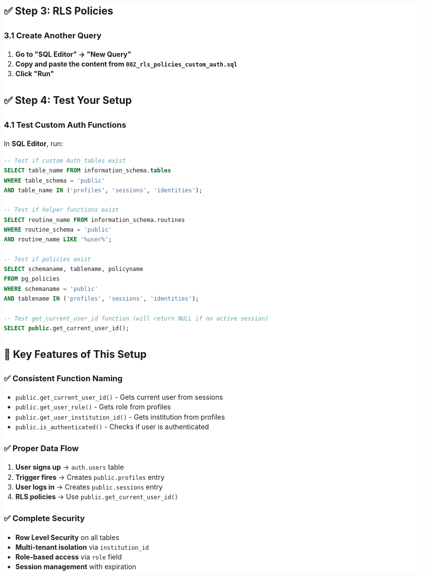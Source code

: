 ## ✅ **Step 3: RLS Policies**

### **3.1 Create Another Query**
1. **Go to "SQL Editor" → "New Query"**
2. **Copy and paste the content from `002_rls_policies_custom_auth.sql`**
3. **Click "Run"**

## ✅ **Step 4: Test Your Setup**

### **4.1 Test Custom Auth Functions**
In **SQL Editor**, run:

```sql
-- Test if custom Auth tables exist
SELECT table_name FROM information_schema.tables 
WHERE table_schema = 'public' 
AND table_name IN ('profiles', 'sessions', 'identities');

-- Test if helper functions exist
SELECT routine_name FROM information_schema.routines 
WHERE routine_schema = 'public' 
AND routine_name LIKE '%user%';

-- Test if policies exist
SELECT schemaname, tablename, policyname 
FROM pg_policies 
WHERE schemaname = 'public' 
AND tablename IN ('profiles', 'sessions', 'identities');

-- Test get_current_user_id function (will return NULL if no active session)
SELECT public.get_current_user_id();
```

## 🎯 **Key Features of This Setup**

### **✅ Consistent Function Naming**
- `public.get_current_user_id()` - Gets current user from sessions
- `public.get_user_role()` - Gets role from profiles
- `public.get_user_institution_id()` - Gets institution from profiles
- `public.is_authenticated()` - Checks if user is authenticated

### **✅ Proper Data Flow**
1. **User signs up** → `auth.users` table
2. **Trigger fires** → Creates `public.profiles` entry
3. **User logs in** → Creates `public.sessions` entry
4. **RLS policies** → Use `public.get_current_user_id()`

### **✅ Complete Security**
- **Row Level Security** on all tables
- **Multi-tenant isolation** via `institution_id`
- **Role-based access** via `role` field
- **Session management** with expiration
